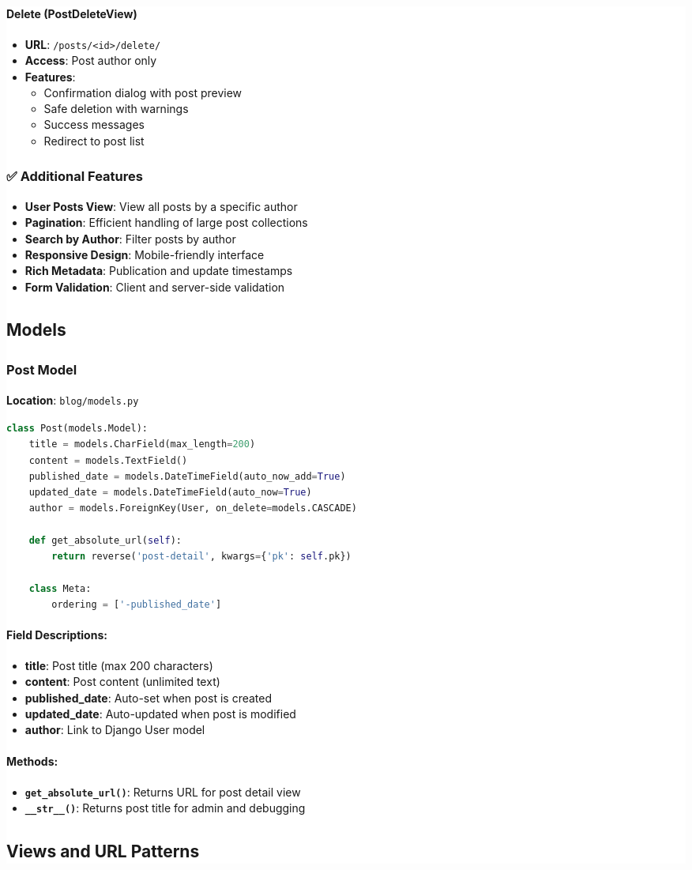 #### **Delete (PostDeleteView)**
- **URL**: `/posts/<id>/delete/`
- **Access**: Post author only
- **Features**:
  - Confirmation dialog with post preview
  - Safe deletion with warnings
  - Success messages
  - Redirect to post list

### ✅ Additional Features

- **User Posts View**: View all posts by a specific author
- **Pagination**: Efficient handling of large post collections
- **Search by Author**: Filter posts by author
- **Responsive Design**: Mobile-friendly interface
- **Rich Metadata**: Publication and update timestamps
- **Form Validation**: Client and server-side validation

## Models

### Post Model

**Location**: `blog/models.py`

```python
class Post(models.Model):
    title = models.CharField(max_length=200)
    content = models.TextField()
    published_date = models.DateTimeField(auto_now_add=True)
    updated_date = models.DateTimeField(auto_now=True)
    author = models.ForeignKey(User, on_delete=models.CASCADE)
    
    def get_absolute_url(self):
        return reverse('post-detail', kwargs={'pk': self.pk})
    
    class Meta:
        ordering = ['-published_date']
```

#### Field Descriptions:
- **title**: Post title (max 200 characters)
- **content**: Post content (unlimited text)
- **published_date**: Auto-set when post is created
- **updated_date**: Auto-updated when post is modified
- **author**: Link to Django User model

#### Methods:
- **`get_absolute_url()`**: Returns URL for post detail view
- **`__str__()`**: Returns post title for admin and debugging

## Views and URL Patterns
